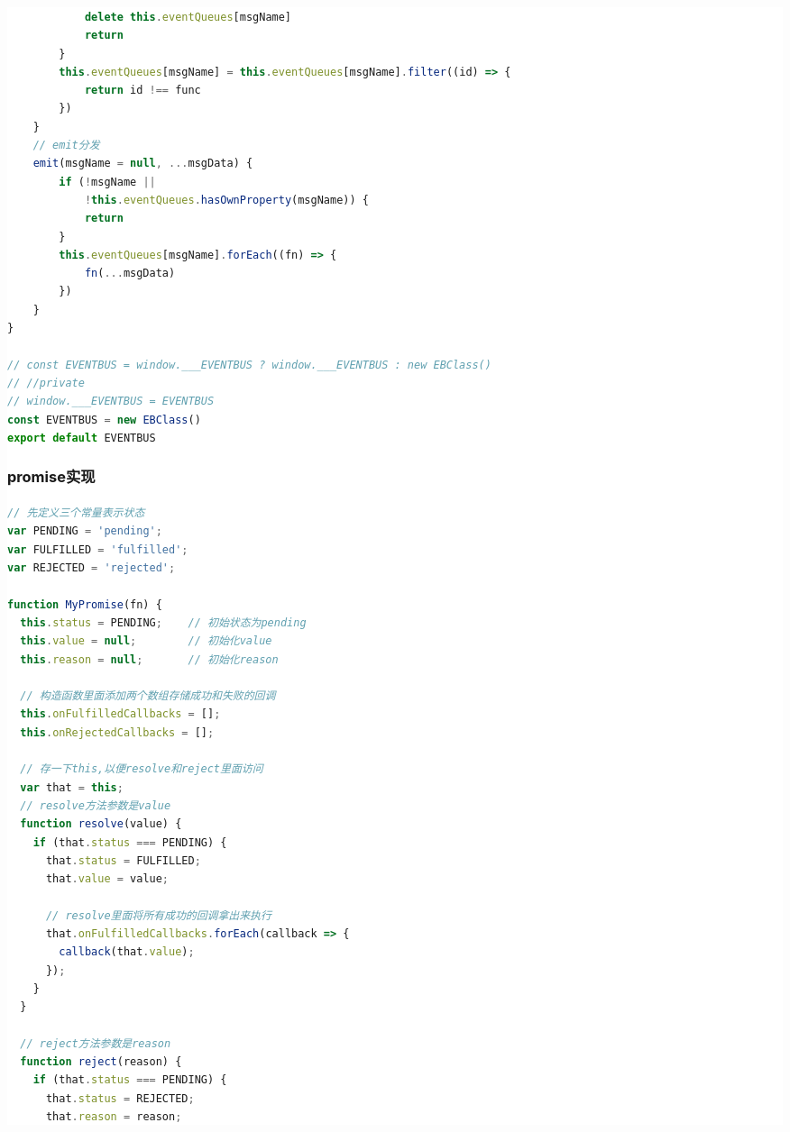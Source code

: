 ```js
            delete this.eventQueues[msgName]
            return
        }
        this.eventQueues[msgName] = this.eventQueues[msgName].filter((id) => {
            return id !== func
        })
    }
    // emit分发
    emit(msgName = null, ...msgData) {
        if (!msgName || 
            !this.eventQueues.hasOwnProperty(msgName)) {
            return
        }
        this.eventQueues[msgName].forEach((fn) => {
            fn(...msgData)
        })
    }
}

// const EVENTBUS = window.___EVENTBUS ? window.___EVENTBUS : new EBClass()
// //private
// window.___EVENTBUS = EVENTBUS
const EVENTBUS = new EBClass()
export default EVENTBUS
```
    
### promise实现
```js
// 先定义三个常量表示状态
var PENDING = 'pending';
var FULFILLED = 'fulfilled';
var REJECTED = 'rejected';

function MyPromise(fn) {
  this.status = PENDING;    // 初始状态为pending
  this.value = null;        // 初始化value
  this.reason = null;       // 初始化reason

  // 构造函数里面添加两个数组存储成功和失败的回调
  this.onFulfilledCallbacks = [];
  this.onRejectedCallbacks = [];

  // 存一下this,以便resolve和reject里面访问
  var that = this;
  // resolve方法参数是value
  function resolve(value) {
    if (that.status === PENDING) {
      that.status = FULFILLED;
      that.value = value;

      // resolve里面将所有成功的回调拿出来执行
      that.onFulfilledCallbacks.forEach(callback => {
        callback(that.value);
      });
    }
  }

  // reject方法参数是reason
  function reject(reason) {
    if (that.status === PENDING) {
      that.status = REJECTED;
      that.reason = reason;

```